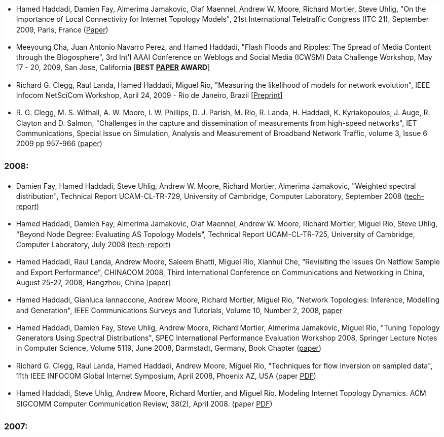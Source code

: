 *   Hamed Haddadi, Damien Fay, Almerima Jamakovic, Olaf Maennel, Andrew W. Moore, Richard Mortier, Steve Uhlig, "On the Importance of Local Connectivity for Internet Topology Models", 21st International Teletraffic Congress (ITC 21), September 2009, Paris, France ([Paper](https://haddadi.github.io/papers/ITC2009Haddadi.pdf))

*   Meeyoung Cha, Juan Antonio Navarro Perez, and Hamed Haddadi, "Flash Floods and Ripples: The Spread of Media Content through the Blogosphere", 3rd Int'l AAAI Conference on Weblogs and Social Media (ICWSM) Data Challenge Workshop, May 17 - 20, 2009, San Jose, California [**BEST [PAPER](http://www.icwsm.org/2009/data/icwsm09data-cha%203.pdf) AWARD**]

*   Richard G. Clegg, Raul Landa, Hamed Haddadi, Miguel Rio, "Measuring the likelihood of models for network evolution", IEEE Infocom NetSciCom Workshop, April 24, 2009 - Rio de Janeiro, Brazil [[Preprint](http://www.richardclegg.org/pubs/netsci_nsrl_2009.pdf)]

*   R. G. Clegg, M. S. Withall, A. W. Moore, I. W. Phillips, D. J. Parish, M. Rio, R. Landa, H. Haddadi, K. Kyriakopoulos, J. Auge, R. Clayton and D. Salmon, "Challenges in the capture and dissemination of measurements from high-speed networks", IET Communications, Special Issue on Simulation, Analysis and Measurement of Broadband Network Traffic, volume 3, Issue 6 2009 pp 957-966 ([paper](http://www.cl.cam.ac.uk/%7Eawm22/publications/clegg2008challenges.pdf))

### 2008:

*   Damien Fay, Hamed Haddadi, Steve Uhlig, Andrew W. Moore, Richard Mortier, Almerima Jamakovic, "Weighted spectral distribution", Technical Report UCAM-CL-TR-729, University of Cambridge, Computer Laboratory, September 2008 ([tech-report](http://www.cl.cam.ac.uk/techreports/UCAM-CL-TR-729.html))

*   Hamed Haddadi, Damien Fay, Almerima Jamakovic, Olaf Maennel, Andrew W. Moore, Richard Mortier, Miguel Rio, Steve Uhlig, "Beyond Node Degree: Evaluating AS Topology Models", Technical Report UCAM-CL-TR-725, University of Cambridge, Computer Laboratory, July 2008 ([tech-report](http://www.cl.cam.ac.uk/techreports/UCAM-CL-TR-725.html))

*   Hamed Haddadi, Raul Landa, Andrew Moore, Saleem Bhatti, Miguel Rio, Xianhui Che, “Revisiting the Issues On Netflow Sample and Export Performance”, CHINACOM 2008, Third International Conference on Communications and Networking in China, August 25-27, 2008, Hangzhou, China [[paper](http://www.cl.cam.ac.uk/%7Eawm22/publications/haddadi2008revisiting.pdf)]

*   Hamed Haddadi, Gianluca Iannaccone, Andrew Moore, Richard Mortier, Miguel Rio, "Network Topologies: Inference, Modelling and Generation", IEEE Communications Surveys and Tutorials, Volume 10, Number 2, 2008, [paper](http://www.cl.cam.ac.uk/%7Eawm22/publications/haddadi2008survey.pdf)

*   Hamed Haddadi, Damien Fay, Steve Uhlig, Andrew Moore, Richard Mortier, Almerima Jamakovic, Miguel Rio, "Tuning Topology Generators Using Spectral Distributions", SPEC International Performance Evaluation Workshop 2008, Springer Lecture Notes in Computer Science, Volume 5119, June 2008, Darmstadt, Germany, Book Chapter ([paper](http://www.cl.cam.ac.uk/%7Eawm22/publications/haddadi2008tuning.pdf))

*   Richard G. Clegg, Raul Landa, Hamed Haddadi, Andrew Moore, Miguel Rio, "Techniques for flow inversion on sampled data", 11th IEEE INFOCOM Global Internet Symposium, April 2008, Phoenix AZ, USA (paper [PDF](http://www.cl.cam.ac.uk/%7Eawm22/publications/clegg2008techniques.pdf))

*   Hamed Haddadi, Steve Uhlig, Andrew Moore, Richard Mortier, and Miguel Rio. Modeling Internet Topology Dynamics. ACM SIGCOMM Computer Communication Review, 38(2), April 2008\. (paper [PDF](http://www.cl.cam.ac.uk/%7Eawm22/publications/haddadi2008modeling.pdf))

### 2007:
